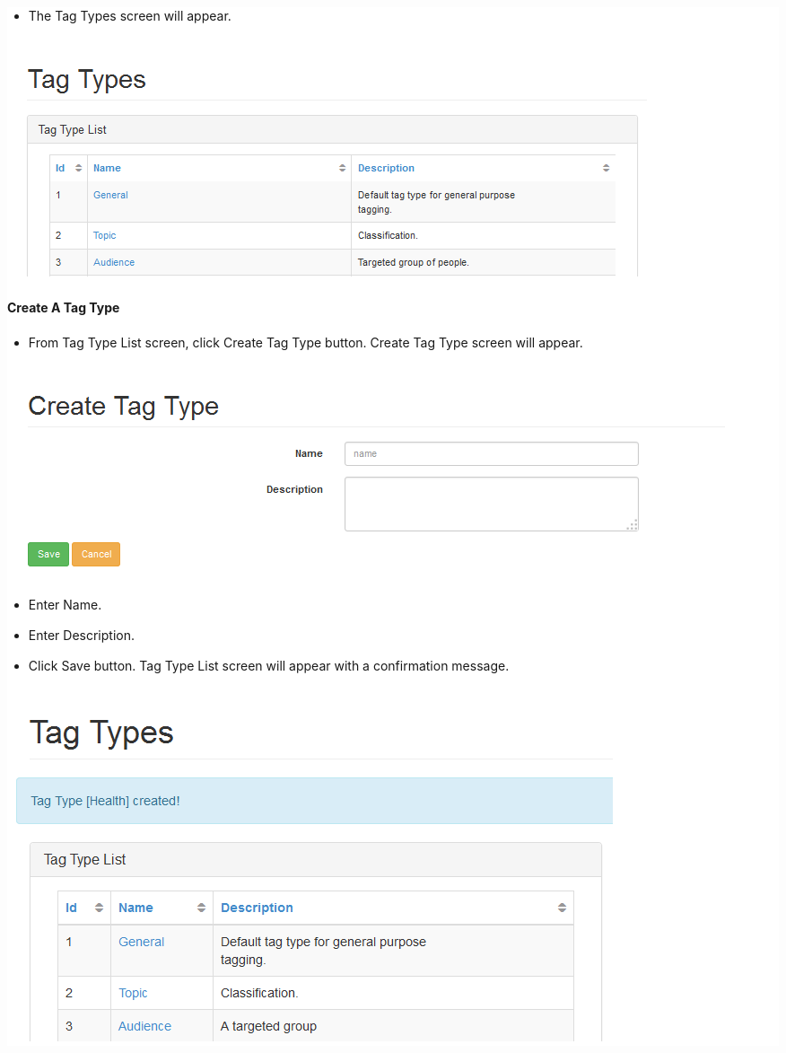 + The Tag Types screen will appear.

![Tag Types screen.png](../images/Tag_Types_screen.png)
 
#### Create A Tag Type

+ From Tag Type List screen, click Create Tag Type button.  Create Tag Type screen will appear.

![Create Tag Type screen.png](../images/Create_Tag_Type_screen.png)

+ Enter Name.

+ Enter Description.

+ Click Save button. Tag Type List screen will appear with a confirmation message.

![Tag Types screen with created confirmation message.png](../images/Tag_Types_screen_with_created_confirmation_message.png)
